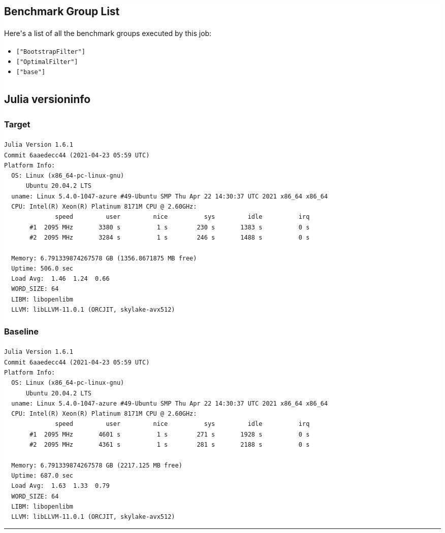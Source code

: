 ## Benchmark Group List
Here's a list of all the benchmark groups executed by this job:

- `["BootstrapFilter"]`
- `["OptimalFilter"]`
- `["base"]`

## Julia versioninfo

### Target
```
Julia Version 1.6.1
Commit 6aaedecc44 (2021-04-23 05:59 UTC)
Platform Info:
  OS: Linux (x86_64-pc-linux-gnu)
      Ubuntu 20.04.2 LTS
  uname: Linux 5.4.0-1047-azure #49-Ubuntu SMP Thu Apr 22 14:30:37 UTC 2021 x86_64 x86_64
  CPU: Intel(R) Xeon(R) Platinum 8171M CPU @ 2.60GHz: 
              speed         user         nice          sys         idle          irq
       #1  2095 MHz       3380 s          1 s        230 s       1383 s          0 s
       #2  2095 MHz       3284 s          1 s        246 s       1488 s          0 s
       
  Memory: 6.791339874267578 GB (1356.8671875 MB free)
  Uptime: 506.0 sec
  Load Avg:  1.46  1.24  0.66
  WORD_SIZE: 64
  LIBM: libopenlibm
  LLVM: libLLVM-11.0.1 (ORCJIT, skylake-avx512)
```

### Baseline
```
Julia Version 1.6.1
Commit 6aaedecc44 (2021-04-23 05:59 UTC)
Platform Info:
  OS: Linux (x86_64-pc-linux-gnu)
      Ubuntu 20.04.2 LTS
  uname: Linux 5.4.0-1047-azure #49-Ubuntu SMP Thu Apr 22 14:30:37 UTC 2021 x86_64 x86_64
  CPU: Intel(R) Xeon(R) Platinum 8171M CPU @ 2.60GHz: 
              speed         user         nice          sys         idle          irq
       #1  2095 MHz       4601 s          1 s        271 s       1928 s          0 s
       #2  2095 MHz       4361 s          1 s        281 s       2188 s          0 s
       
  Memory: 6.791339874267578 GB (2217.125 MB free)
  Uptime: 687.0 sec
  Load Avg:  1.63  1.33  0.79
  WORD_SIZE: 64
  LIBM: libopenlibm
  LLVM: libLLVM-11.0.1 (ORCJIT, skylake-avx512)
```

---
